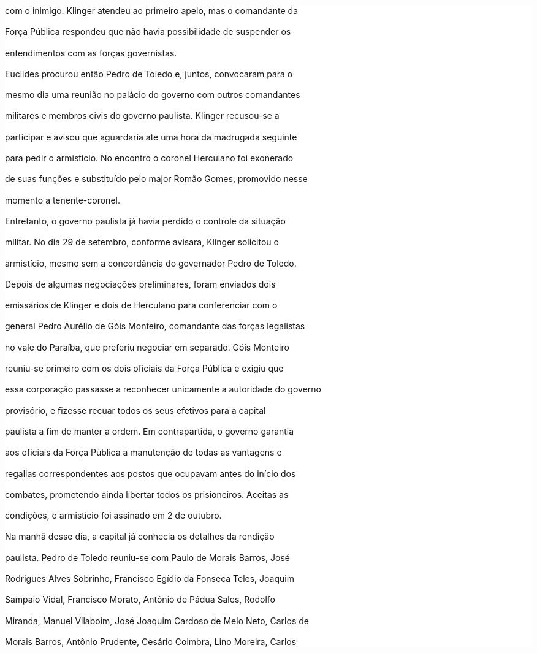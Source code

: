 com o inimigo. Klinger atendeu ao primeiro apelo, mas o comandante da

Força Pública respondeu que não havia possibilidade de suspender os

entendimentos com as forças governistas.



Euclides procurou então Pedro de Toledo e, juntos, convocaram para o

mesmo dia uma reunião no palácio do governo com outros comandantes

militares e membros civis do governo paulista. Klinger recusou-se a

participar e avisou que aguardaria até uma hora da madrugada seguinte

para pedir o armistício. No encontro o coronel Herculano foi exonerado

de suas funções e substituído pelo major Romão Gomes, promovido nesse

momento a tenente-coronel.



Entretanto, o governo paulista já havia perdido o controle da situação

militar. No dia 29 de setembro, conforme avisara, Klinger solicitou o

armistício, mesmo sem a concordância do governador Pedro de Toledo.

Depois de algumas negociações preliminares, foram enviados dois

emissários de Klinger e dois de Herculano para conferenciar com o

general Pedro Aurélio de Góis Monteiro, comandante das forças legalistas

no vale do Paraíba, que preferiu negociar em separado. Góis Monteiro

reuniu-se primeiro com os dois oficiais da Força Pública e exigiu que

essa corporação passasse a reconhecer unicamente a autoridade do governo

provisório, e fizesse recuar todos os seus efetivos para a capital

paulista a fim de manter a ordem. Em contrapartida, o governo garantia

aos oficiais da Força Pública a manutenção de todas as vantagens e

regalias correspondentes aos postos que ocupavam antes do início dos

combates, prometendo ainda libertar todos os prisioneiros. Aceitas as

condições, o armistício foi assinado em 2 de outubro.



Na manhã desse dia, a capital já conhecia os detalhes da rendição

paulista. Pedro de Toledo reuniu-se com Paulo de Morais Barros, José

Rodrigues Alves Sobrinho, Francisco Egídio da Fonseca Teles, Joaquim

Sampaio Vidal, Francisco Morato, Antônio de Pádua Sales, Rodolfo

Miranda, Manuel Vilaboim, José Joaquim Cardoso de Melo Neto, Carlos de

Morais Barros, Antônio Prudente, Cesário Coimbra, Lino Moreira, Carlos
